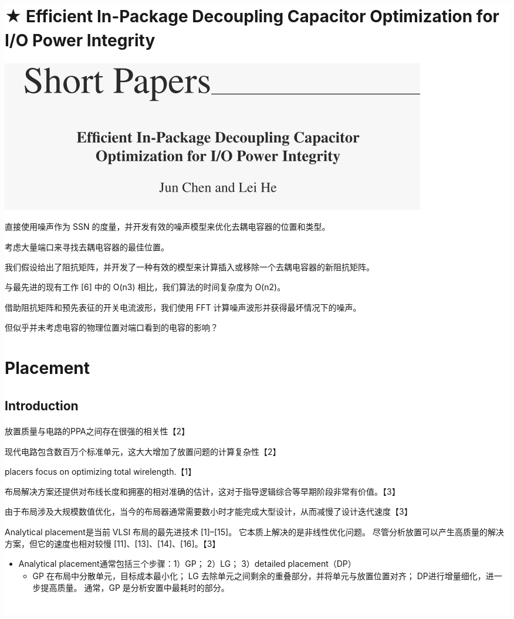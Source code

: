 



# ★ Efficient In-Package Decoupling Capacitor Optimization for I/O Power Integrity

![1727836158139](assets/1727836158139.png)

直接使用噪声作为 SSN 的度量，并开发有效的噪声模型来优化去耦电容器的位置和类型。 

考虑大量端口来寻找去耦电容器的最佳位置。 

我们假设给出了阻抗矩阵，并开发了一种有效的模型来计算插入或移除一个去耦电容器的新阻抗矩阵。 

与最先进的现有工作 [6] 中的 O(n3) 相比，我们算法的时间复杂度为 O(n2)。 

借助阻抗矩阵和预先表征的开关电流波形，我们使用 FFT 计算噪声波形并获得最坏情况下的噪声。

但似乎并未考虑电容的物理位置对端口看到的电容的影响？



# Placement

## Introduction

放置质量与电路的PPA之间存在很强的相关性【2】

现代电路包含数百万个标准单元，这大大增加了放置问题的计算复杂性【2】

placers focus on optimizing total wirelength.【1】

布局解决方案还提供对布线长度和拥塞的相对准确的估计，这对于指导逻辑综合等早期阶段非常有价值。【3】

由于布局涉及大规模数值优化，当今的布局器通常需要数小时才能完成大型设计，从而减慢了设计迭代速度【3】

Analytical placement是当前 VLSI 布局的最先进技术 [1]–[15]。 它本质上解决的是非线性优化问题。 尽管分析放置可以产生高质量的解决方案，但它的速度也相对较慢 [11]、[13]、[14]、[16]。【3】

* Analytical placement通常包括三个步骤：1）GP；  2）LG；  3）detailed placement（DP）
  * GP 在布局中分散单元，目标成本最小化；  LG 去除单元之间剩余的重叠部分，并将单元与放置位置对齐；  DP进行增量细化，进一步提高质量。 通常，GP 是分析安置中最耗时的部分。

​	
